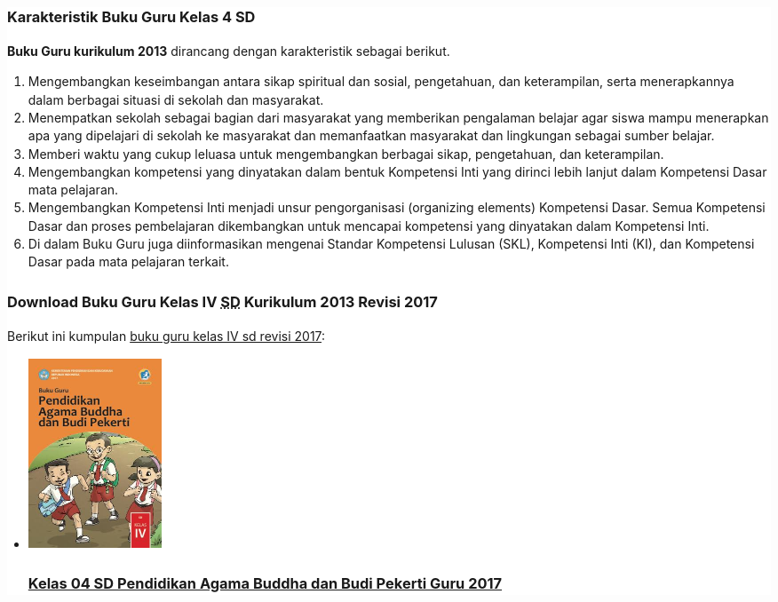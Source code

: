 ### Karakteristik Buku Guru Kelas 4 SD
**Buku Guru kurikulum 2013** dirancang dengan karakteristik sebagai berikut.
1. Mengembangkan keseimbangan antara sikap spiritual dan sosial, pengetahuan, dan keterampilan, serta menerapkannya dalam berbagai situasi di sekolah dan masyarakat.
2. Menempatkan sekolah sebagai bagian dari masyarakat yang memberikan pengalaman belajar agar siswa mampu menerapkan apa yang dipelajari di sekolah ke masyarakat dan memanfaatkan masyarakat dan lingkungan sebagai sumber belajar.
3. Memberi waktu yang cukup leluasa untuk mengembangkan berbagai sikap, pengetahuan, dan keterampilan.
4. Mengembangkan kompetensi yang dinyatakan dalam bentuk Kompetensi Inti yang dirinci lebih lanjut dalam Kompetensi Dasar mata pelajaran.
5. Mengembangkan Kompetensi Inti menjadi unsur pengorganisasi (organizing elements) Kompetensi Dasar. Semua Kompetensi Dasar dan proses pembelajaran dikembangkan untuk mencapai kompetensi yang dinyatakan dalam Kompetensi Inti.
6. Di dalam Buku Guru juga diinformasikan mengenai Standar Kompetensi Lulusan (SKL), Kompetensi Inti (KI), dan Kompetensi Dasar pada mata pelajaran terkait. 


### Download Buku Guru Kelas IV <abbr title="Sekolah Dasar">SD</abbr> Kurikulum 2013 Revisi 2017
Berikut ini kumpulan [buku guru kelas IV sd revisi 2017](/bse/buku-guru-kelas-4-sd-kurikulum-2013-revisi-2017 "Buku Guru kelas 4 SD Kurikulum 2013 edisi revisi 2017"):

<div class="products_box" id="products_box_1">
  <ul id="books">
<li><a rel="nofollow" href="https://bsd.pendidikan.id/data/2013/kelas_4sd/guru/Kelas_04_SD_Pendidikan_Agama_Buddha_dan_Budi_Pekerti_Guru_2017.pdf" class="product" id="Kurikulum 2013 SD Kelas 4 (Guru)" data-type="" data-popup="false" data-url="https://bsd.pendidikan.id/data/2013/kelas_4sd/guru/Kelas_04_SD_Pendidikan_Agama_Buddha_dan_Budi_Pekerti_Guru_2017.pdf" title="Kelas 04 SD Pendidikan Agama Buddha dan Budi Pekerti Guru 2017"><img src="/img/Kelas_04_SD_Pendidikan_Agama_Buddha_dan_Budi_Pekerti_Guru_2017-thumb.jpg" width="150" height="215" /><div class="product_title" id="title_1"><h3>Kelas 04 SD Pendidikan Agama Buddha dan Budi Pekerti Guru 2017</h3></div></a></li>